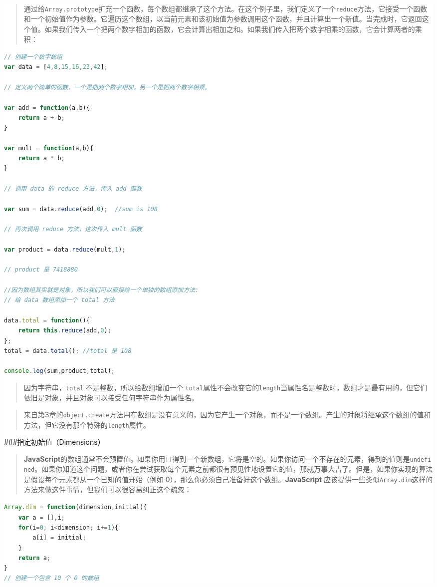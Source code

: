 >通过给`Array.prototype`扩充一个函数，每个数组都继承了这个方法。在这个例子里，我们定义了一个`reduce`方法，它接受一个函数和一个初始值作为参数。它遍历这个数组，以当前元素和该初始值为参数调用这个函数，并且计算出一个新值。当完成时，它返回这个值。如果我们传入一个把两个数字相加的函数，它会计算出相加之和。如果我们传入把两个数字相乘的函数，它会计算两者的乘积：

```js
// 创建一个数字数组
var data = [4,8,15,16,23,42];

// 定义两个简单的函数，一个是把两个数字相加，另一个是把两个数字相乘。

var add = function(a,b){
	return a + b;
}

var mult = function(a,b){
	return a * b;
}

// 调用 data 的 reduce 方法，传入 add 函数

var sum = data.reduce(add,0);  //sum is 108

// 再次调用 reduce 方法，这次传入 mult 函数

var product = data.reduce(mult,1);

// product 是 7418880

//因为数组其实就是对象，所以我们可以直接给一个单独的数组添加方法:
// 给 data 数组添加一个 total 方法

data.total = function(){
	return this.reduce(add,0);
};
total = data.total(); //total 是 108

console.log(sum,product,total);
```

>因为字符串，`total` 不是整数，所以给数组增加一个 `total`属性不会改变它的`length`当属性名是整数时，数组才是最有用的，但它们依旧是对象，并且对象可以接受任何字符串作为属性名。

>来自第3章的`object.create`方法用在数组是没有意义的，因为它产生一个对象，而不是一个数组。产生的对象将继承这个数组的值和方法，但它没有那个特殊的`length`属性。

###指定初始值（Dimensions）

>**JavaScript**的数组通常不会预置值。如果你用`[]`得到一个新数组，它将是空的。如果你访问一个不存在的元素，得到的值则是`undefined`。如果你知道这个问题，或者你在尝试获取每个元素之前都很有预见性地设置它的值，那就万事大吉了。但是，如果你实现的算法是假设每个元素都从一个已知的值开始（例如 0），那么你必须自己准备好这个数组。**JavaScript** 应该提供一些类似`Array.dim`这样的方法来做这件事情，但我们可以很容易纠正这个疏忽：

```js
Array.dim = function(dimension,initial){
	var a = [],i;
	for(i=0; i<dimension; i+=1){
		a[i] = initial;
	}
	return a;
}
// 创建一个包含 10 个 0 的数组
```
